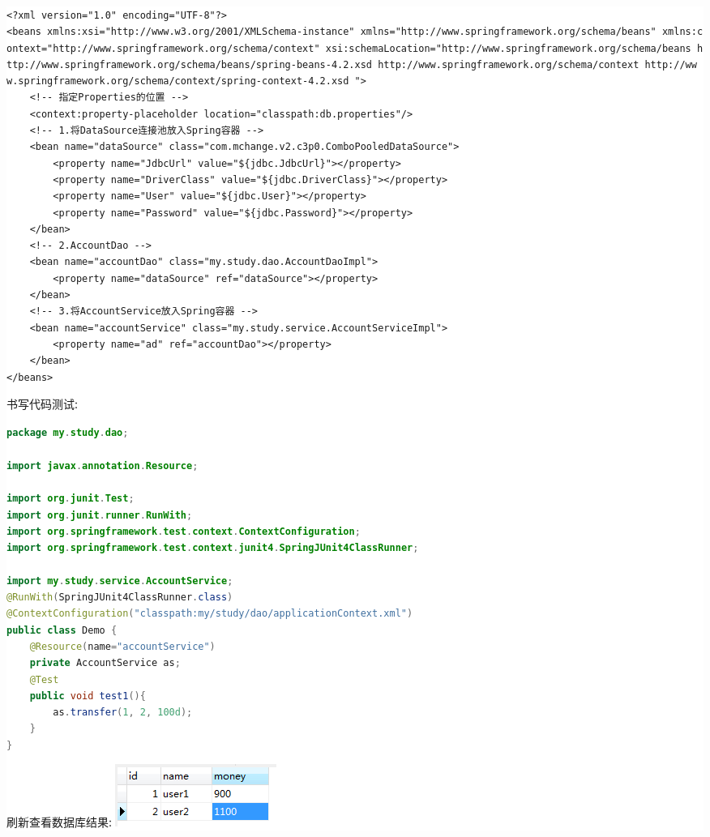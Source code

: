 ```
<?xml version="1.0" encoding="UTF-8"?>
<beans xmlns:xsi="http://www.w3.org/2001/XMLSchema-instance" xmlns="http://www.springframework.org/schema/beans" xmlns:context="http://www.springframework.org/schema/context" xsi:schemaLocation="http://www.springframework.org/schema/beans http://www.springframework.org/schema/beans/spring-beans-4.2.xsd http://www.springframework.org/schema/context http://www.springframework.org/schema/context/spring-context-4.2.xsd ">
	<!-- 指定Properties的位置 -->
	<context:property-placeholder location="classpath:db.properties"/>
	<!-- 1.将DataSource连接池放入Spring容器 -->
	<bean name="dataSource" class="com.mchange.v2.c3p0.ComboPooledDataSource">
		<property name="JdbcUrl" value="${jdbc.JdbcUrl}"></property>
		<property name="DriverClass" value="${jdbc.DriverClass}"></property>
		<property name="User" value="${jdbc.User}"></property>
		<property name="Password" value="${jdbc.Password}"></property>
	</bean>
	<!-- 2.AccountDao -->
	<bean name="accountDao" class="my.study.dao.AccountDaoImpl">
		<property name="dataSource" ref="dataSource"></property>
	</bean>
	<!-- 3.将AccountService放入Spring容器 -->
	<bean name="accountService" class="my.study.service.AccountServiceImpl">
		<property name="ad" ref="accountDao"></property>
	</bean>
</beans>
```

书写代码测试:
```java
package my.study.dao;

import javax.annotation.Resource;

import org.junit.Test;
import org.junit.runner.RunWith;
import org.springframework.test.context.ContextConfiguration;
import org.springframework.test.context.junit4.SpringJUnit4ClassRunner;

import my.study.service.AccountService;
@RunWith(SpringJUnit4ClassRunner.class)
@ContextConfiguration("classpath:my/study/dao/applicationContext.xml")
public class Demo {
	@Resource(name="accountService")
	private AccountService as;
	@Test
	public void test1(){
		as.transfer(1, 2, 100d);
	}
}
```

刷新查看数据库结果:
![结果](https://raw.githubusercontent.com/homxuwang/homxuwang.github.io/jekyll/images/Spring学习笔记-三/6.png)
